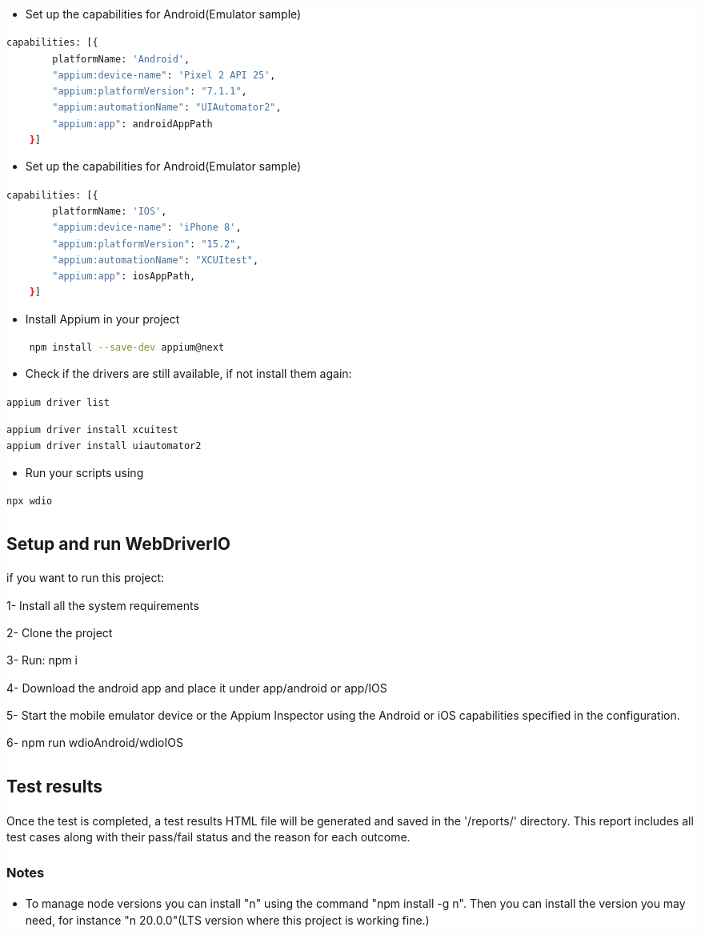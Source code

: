 * Set up the capabilities for Android(Emulator sample)
```bash
capabilities: [{
        platformName: 'Android', 
        "appium:device-name": 'Pixel 2 API 25',
        "appium:platformVersion": "7.1.1",
        "appium:automationName": "UIAutomator2",
        "appium:app": androidAppPath
    }]
```
* Set up the capabilities for Android(Emulator sample)
```bash
capabilities: [{
        platformName: 'IOS',
        "appium:device-name": 'iPhone 8',
        "appium:platformVersion": "15.2",
        "appium:automationName": "XCUItest",
        "appium:app": iosAppPath,   
    }]
```

* Install Appium in your project
```bash
    npm install --save-dev appium@next
```

* Check if the drivers are still available, if not install them again:
```bash 
appium driver list
```
```bash 
appium driver install xcuitest
appium driver install uiautomator2
```

* Run your scripts using
```bash
npx wdio
```

## Setup and run WebDriverIO
if you want to run this project:

1- Install all the system requirements

2- Clone the project

3- Run: npm i

4- Download the android app and place it under app/android or app/IOS

5- Start the mobile emulator device or the Appium Inspector using the Android or iOS capabilities specified in the configuration.

6- npm run wdioAndroid/wdioIOS

## Test results
Once the test is completed, a test results HTML file will be generated and saved in the '/reports/' directory. This report includes all test cases along with their pass/fail status and the reason for each outcome.

### Notes
* To manage node versions you can install "n" using the command "npm install -g n". Then you can install the version you may need, for instance "n 20.0.0"(LTS version where this project is working fine.)